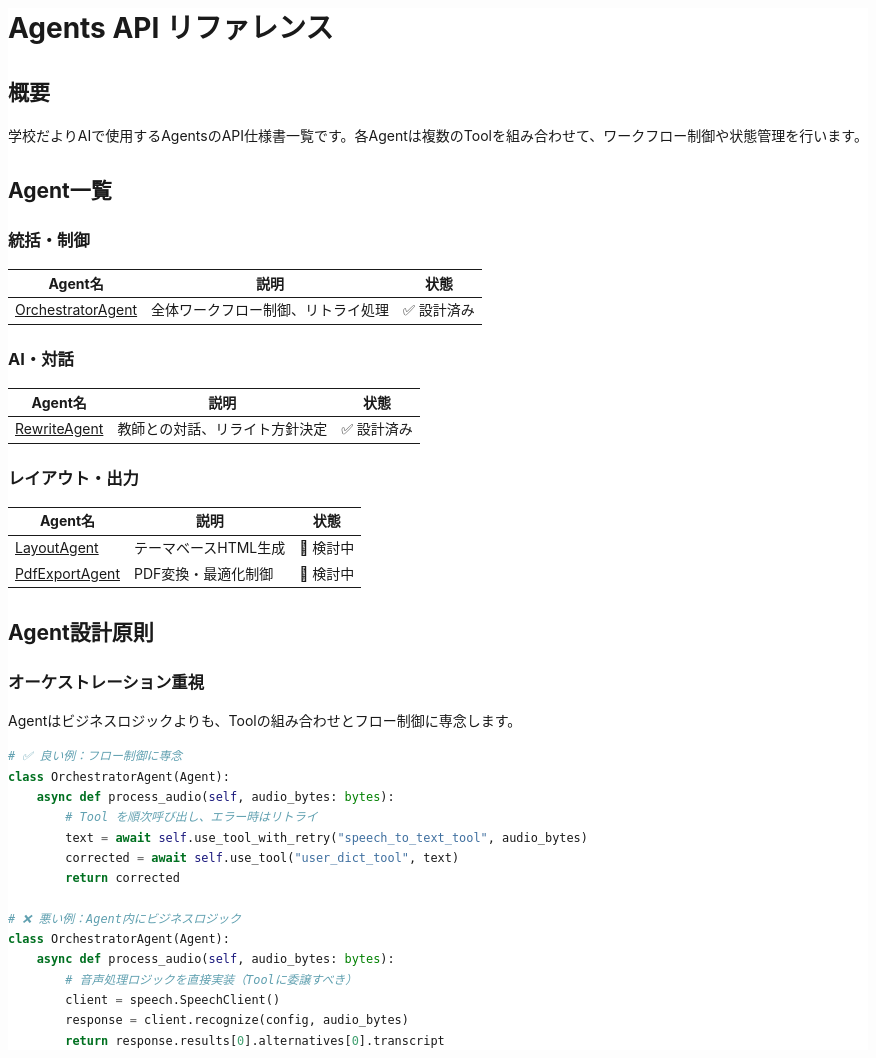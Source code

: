 # Agents API リファレンス

## 概要

学校だよりAIで使用するAgentsのAPI仕様書一覧です。各Agentは複数のToolを組み合わせて、ワークフロー制御や状態管理を行います。

## Agent一覧

### 統括・制御

| Agent名 | 説明 | 状態 |
|---------|------|------|
| [OrchestratorAgent](orchestrator_agent.md) | 全体ワークフロー制御、リトライ処理 | ✅ 設計済み |

### AI・対話

| Agent名 | 説明 | 状態 |
|---------|------|------|
| [RewriteAgent](rewrite_agent.md) | 教師との対話、リライト方針決定 | ✅ 設計済み |

### レイアウト・出力

| Agent名 | 説明 | 状態 |
|---------|------|------|
| [LayoutAgent](layout_agent.md) | テーマベースHTML生成 | 🚧 検討中 |
| [PdfExportAgent](pdf_export_agent.md) | PDF変換・最適化制御 | 🚧 検討中 |

## Agent設計原則

### オーケストレーション重視
Agentはビジネスロジックよりも、Toolの組み合わせとフロー制御に専念します。

```python
# ✅ 良い例：フロー制御に専念
class OrchestratorAgent(Agent):
    async def process_audio(self, audio_bytes: bytes):
        # Tool を順次呼び出し、エラー時はリトライ
        text = await self.use_tool_with_retry("speech_to_text_tool", audio_bytes)
        corrected = await self.use_tool("user_dict_tool", text)
        return corrected

# ❌ 悪い例：Agent内にビジネスロジック
class OrchestratorAgent(Agent):
    async def process_audio(self, audio_bytes: bytes):
        # 音声処理ロジックを直接実装（Toolに委譲すべき）
        client = speech.SpeechClient()
        response = client.recognize(config, audio_bytes)
        return response.results[0].alternatives[0].transcript
```
